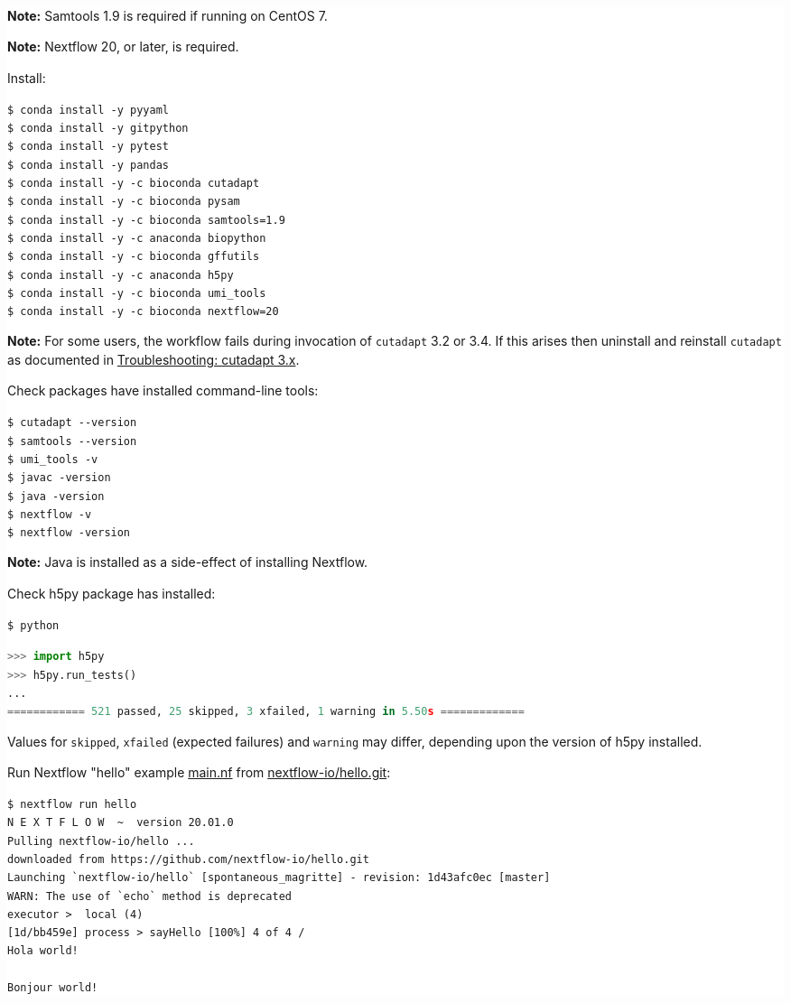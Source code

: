 **Note:** Samtools 1.9 is required if running on CentOS 7.

**Note:** Nextflow 20, or later, is required.

Install:

```console
$ conda install -y pyyaml
$ conda install -y gitpython
$ conda install -y pytest
$ conda install -y pandas
$ conda install -y -c bioconda cutadapt
$ conda install -y -c bioconda pysam
$ conda install -y -c bioconda samtools=1.9
$ conda install -y -c anaconda biopython
$ conda install -y -c bioconda gffutils
$ conda install -y -c anaconda h5py
$ conda install -y -c bioconda umi_tools
$ conda install -y -c bioconda nextflow=20
```


**Note:** For some users, the workflow fails during invocation of `cutadapt` 3.2 or 3.4. If this arises then uninstall and reinstall `cutadapt` as documented in [Troubleshooting: cutadapt 3.x](./prep-riboviz-run-nextflow.md#troubleshooting-cutadapt-3x).

Check packages have installed command-line tools:

```console
$ cutadapt --version
$ samtools --version
$ umi_tools -v
$ javac -version
$ java -version
$ nextflow -v
$ nextflow -version
```

**Note:** Java is installed as a side-effect of installing Nextflow.

Check h5py package has installed:

```console
$ python
```
```python
>>> import h5py
>>> h5py.run_tests()
...
============ 521 passed, 25 skipped, 3 xfailed, 1 warning in 5.50s =============
```

Values for `skipped`, `xfailed` (expected failures) and `warning` may differ, depending upon the version of h5py installed.

Run Nextflow "hello" example [main.nf](https://github.com/nextflow-io/hello/blob/master/main.nf) from [nextflow-io/hello.git](https://github.com/nextflow-io/hello.git):

```console
$ nextflow run hello
N E X T F L O W  ~  version 20.01.0
Pulling nextflow-io/hello ...
downloaded from https://github.com/nextflow-io/hello.git
Launching `nextflow-io/hello` [spontaneous_magritte] - revision: 1d43afc0ec [master]
WARN: The use of `echo` method is deprecated
executor >  local (4)
[1d/bb459e] process > sayHello [100%] 4 of 4 /
Hola world!

Bonjour world!

```